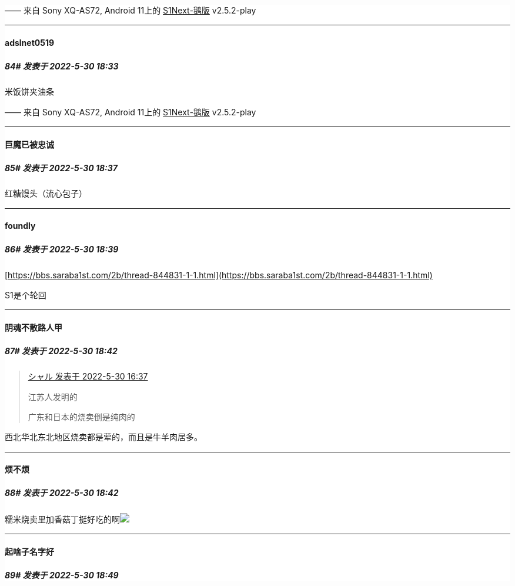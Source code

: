 —— 来自 Sony XQ-AS72, Android 11上的 [S1Next-鹅版](https://github.com/ykrank/S1-Next/releases) v2.5.2-play

*****

####  adslnet0519  
##### 84#       发表于 2022-5-30 18:33

米饭饼夹油条

—— 来自 Sony XQ-AS72, Android 11上的 [S1Next-鹅版](https://github.com/ykrank/S1-Next/releases) v2.5.2-play

*****

####  巨魔已被忠诚  
##### 85#       发表于 2022-5-30 18:37

红糖馒头（流心包子）

*****

####  foundly  
##### 86#       发表于 2022-5-30 18:39

[https://bbs.saraba1st.com/2b/thread-844831-1-1.html](https://bbs.saraba1st.com/2b/thread-844831-1-1.html)

S1是个轮回



*****

####  阴魂不散路人甲  
##### 87#       发表于 2022-5-30 18:42

<blockquote><a href="httphttps://bbs.saraba1st.com/2b/forum.php?mod=redirect&amp;goto=findpost&amp;pid=56055556&amp;ptid=2072262" target="_blank">シャル 发表于 2022-5-30 16:37</a>

江苏人发明的

广东和日本的烧卖倒是纯肉的</blockquote>
西北华北东北地区烧卖都是荤的，而且是牛羊肉居多。

*****

####  烦不烦  
##### 88#       发表于 2022-5-30 18:42

糯米烧卖里加香菇丁挺好吃的啊<img src="https://static.saraba1st.com/image/smiley/face2017/067.png" referrerpolicy="no-referrer">

*****

####  起啥子名字好  
##### 89#       发表于 2022-5-30 18:49
